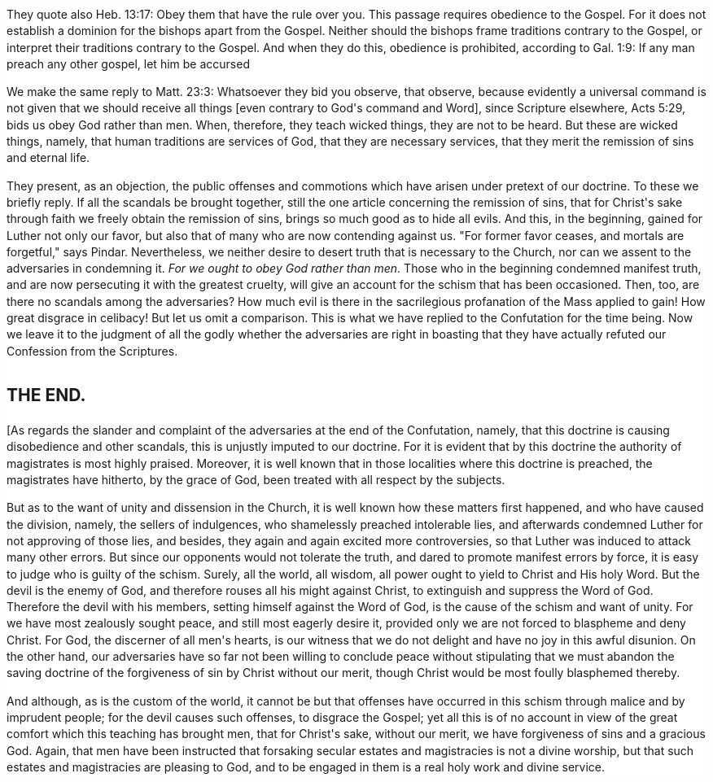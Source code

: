  They quote also Heb. 13:17: Obey them that have the rule over you. This passage requires obedience to the Gospel. For it does not establish a dominion for the bishops apart from the Gospel. Neither should the bishops frame traditions contrary to the Gospel, or interpret their traditions contrary to the Gospel. And when they do this, obedience is prohibited, according to Gal. 1:9: If any man preach any other gospel, let him be accursed

 We make the same reply to Matt. 23:3: Whatsoever they bid you observe, that observe, because evidently a universal command is not given that we should receive all things [even contrary to God's command and Word], since Scripture elsewhere, Acts 5:29, bids us obey God rather than men. When, therefore, they teach wicked things, they are not to be heard. But these are wicked things, namely, that human traditions are services of God, that they are necessary services, that they merit the remission of sins and eternal life.

 They present, as an objection, the public offenses and commotions which have arisen under pretext of our doctrine. To  these we briefly reply. If all the scandals be brought together, still the one article concerning the remission of sins, that for Christ's sake through faith we freely obtain the remission of sins,  brings so much good as to hide all evils. And this, in the beginning, gained for Luther not only our favor, but also that of many who are now contending against us. "For former favor ceases, and mortals are forgetful," says Pindar. Nevertheless, we neither desire to desert truth that is necessary to the Church,  nor can we assent to the adversaries in condemning it. _For we ought to obey God rather than men._ Those who in the beginning condemned manifest truth, and are now persecuting it with the greatest cruelty, will give an account for the schism that has been occasioned. Then, too, are there no scandals  among the adversaries? How much evil is there in the sacrilegious profanation of the Mass applied to gain! How great disgrace in celibacy! But let us omit a comparison.  This is what we have replied to the Confutation for the time being. Now we leave it to the judgment of all the godly whether the adversaries are right in boasting that they have actually refuted our Confession from the Scriptures.

## THE END.

[As regards the slander and complaint of the adversaries at the end of the Confutation, namely, that this doctrine is causing disobedience and other scandals, this is unjustly imputed to our doctrine. For it is evident that by this doctrine the authority of magistrates is most highly praised. Moreover, it is well known that in those localities where this doctrine is preached, the magistrates have hitherto, by the grace of God, been treated with all respect by the subjects.

But as to the want of unity and dissension in the Church, it is well known how these matters first happened, and who have caused the division, namely, the sellers of indulgences, who shamelessly preached intolerable lies, and afterwards condemned Luther for not approving of those lies, and besides, they again and again excited more controversies, so that Luther was induced to attack many other errors. But since our opponents would not tolerate the truth, and dared to promote manifest errors by force, it is easy to judge who is guilty of the schism. Surely, all the world, all wisdom, all power ought to yield to Christ and His holy Word. But the devil is the enemy of God, and therefore rouses all his might against Christ, to extinguish and suppress the Word of God. Therefore the devil with his members, setting himself against the Word of God, is the cause of the schism and want of unity. For we have most zealously sought peace, and still most eagerly desire it, provided only we are not forced to blaspheme and deny Christ. For God, the discerner of all men's hearts, is our witness that we do not delight and have no joy in this awful disunion. On the other hand, our adversaries have so far not been willing to conclude peace without stipulating that we must abandon the saving doctrine of the forgiveness of sin by Christ without our merit, though Christ would be most foully blasphemed thereby.

And although, as is the custom of the world, it cannot be but that offenses have occurred in this schism through malice and by imprudent people; for the devil causes such offenses, to disgrace the Gospel; yet all this is of no account in view of the great comfort which this teaching has brought men, that for Christ's sake, without our merit, we have forgiveness of sins and a gracious God. Again, that men have been instructed that forsaking secular estates and magistracies is not a divine worship, but that such estates and magistracies are pleasing to God, and to be engaged in them is a real holy work and divine service.
